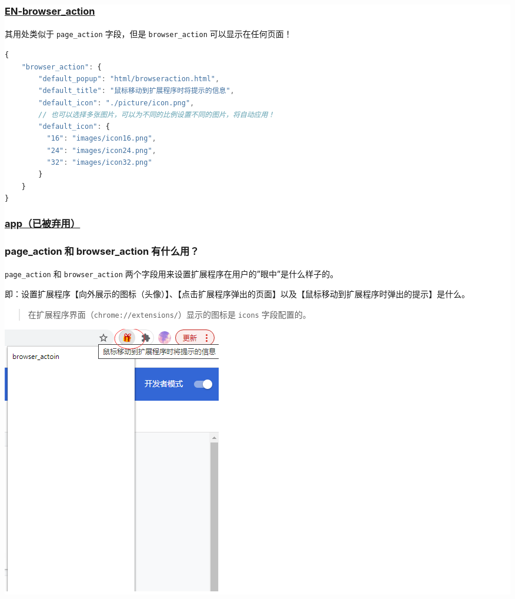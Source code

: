 ### [EN-browser_action](https://developer.chrome.com/docs/extensions/reference/browserAction/) 

其用处类似于 `page_action` 字段，但是 `browser_action` 可以显示在任何页面！

```js
{
	"browser_action": {
        "default_popup": "html/browseraction.html",
        "default_title": "鼠标移动到扩展程序时将提示的信息",
		"default_icon": "./picture/icon.png",
        // 也可以选择多张图片，可以为不同的比例设置不同的图片，将自动应用！
        "default_icon": {                    
          "16": "images/icon16.png",       
          "24": "images/icon24.png",       
          "32": "images/icon32.png"         
        }
    }
}
```

### [app（已被弃用）](https://developer.chrome.com/docs/apps/manifest/app/) 

### page_action 和 browser_action 有什么用？

`page_action` 和 `browser_action` 两个字段用来设置扩展程序在用户的”眼中”是什么样子的。

即：设置扩展程序【向外展示的图标（头像）】、【点击扩展程序弹出的页面】以及【鼠标移动到扩展程序时弹出的提示】是什么。

> 在扩展程序界面（`chrome://extensions/`）显示的图标是 `icons` 字段配置的。

![](/picture/what-is-use-browser-action.png)
